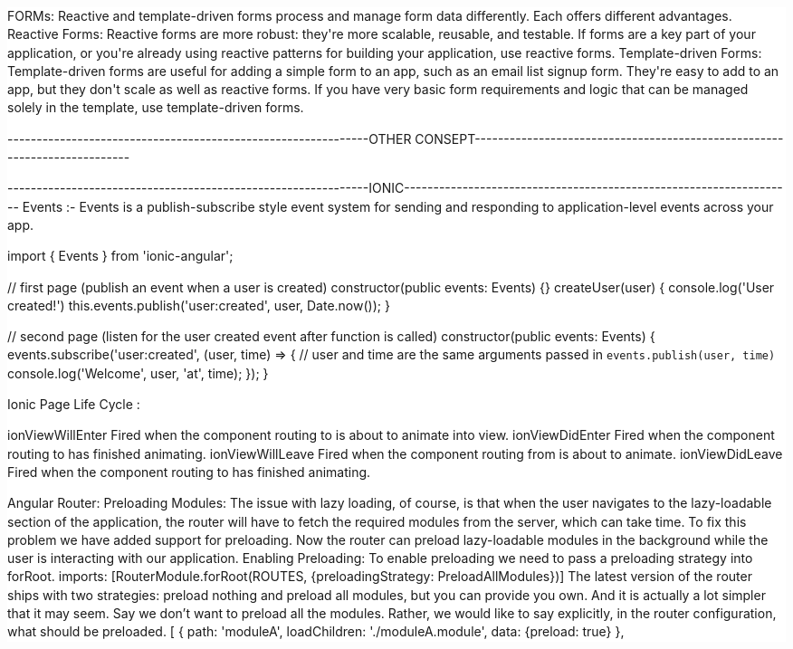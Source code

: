 

FORMs:
Reactive and template-driven forms process and manage form data differently. Each offers different advantages.
Reactive Forms:
Reactive forms are more robust: they're more scalable, reusable, and testable. If forms are a key part of your application, or you're already using reactive patterns for building your application, use reactive forms.
Template-driven Forms:
Template-driven forms are useful for adding a simple form to an app, such as an email list signup form. They're easy to add to an app, but they don't scale as well as reactive forms. If you have very basic form requirements and logic that can be managed solely in the template, use template-driven forms.

--------------------------------------------------------------OTHER CONSEPT--------------------------------------------------------------------------

--------------------------------------------------------------IONIC-------------------------------------------------------------------
Events :-
Events is a publish-subscribe style event system for sending and responding to application-level events across your app.

import { Events } from 'ionic-angular';

// first page (publish an event when a user is created)
constructor(public events: Events) {}
createUser(user) {
  console.log('User created!')
  this.events.publish('user:created', user, Date.now());
}


// second page (listen for the user created event after function is called)
constructor(public events: Events) {
  events.subscribe('user:created', (user, time) => {
    // user and time are the same arguments passed in `events.publish(user, time)`
    console.log('Welcome', user, 'at', time);
  });
}

Ionic Page Life Cycle :

ionViewWillEnter	Fired when the component routing to is about to animate into view.
ionViewDidEnter	    Fired when the component routing to has finished animating.
ionViewWillLeave	Fired when the component routing from is about to animate.
ionViewDidLeave	    Fired when the component routing to has finished animating.




Angular Router: Preloading Modules:
The issue with lazy loading, of course, is that when the user navigates to the lazy-loadable section of the application, the router will have to fetch the required modules from the server, which can take time.
To fix this problem we have added support for preloading. Now the router can preload lazy-loadable modules in the background while the user is interacting with our application.
Enabling Preloading: To enable preloading we need to pass a preloading strategy into forRoot.
imports: [RouterModule.forRoot(ROUTES, {preloadingStrategy: PreloadAllModules})]
The latest version of the router ships with two strategies: preload nothing and preload all modules, but you can provide you own. And it is actually a lot simpler that it may seem.
 Say we don’t want to preload all the modules. Rather, we would like to say explicitly, in the router configuration, what should be preloaded.
[
  {
    path: 'moduleA',
    loadChildren: './moduleA.module',
    data: {preload: true}
  },